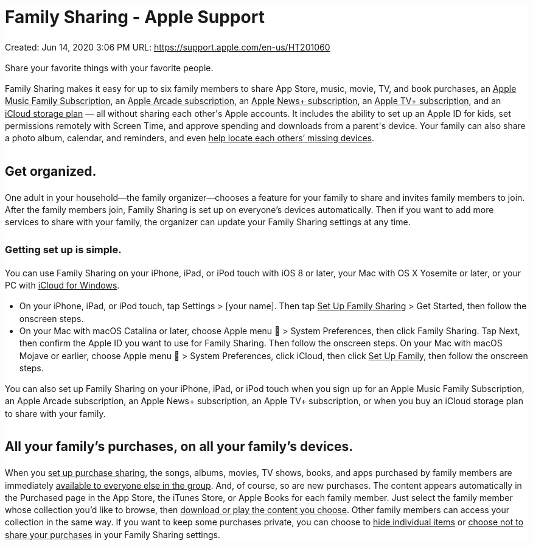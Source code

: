 # Family Sharing - Apple Support

Created: Jun 14, 2020 3:06 PM
URL: https://support.apple.com/en-us/HT201060

Share your favorite things with your favorite people.

Family Sharing makes it easy for up to six family members to share App Store, music, movie, TV, and book purchases, an [Apple Music Family Subscription](https://support.apple.com/kb/HT205595), an [Apple Arcade subscription](https://support.apple.com/kb/HT210112), an [Apple News+ subscription](https://support.apple.com/kb/HT209513), an [Apple TV+ subscription](https://support.apple.com/kb/HT210627), and an [iCloud storage plan](https://support.apple.com/kb/HT208147) — all without sharing each other's Apple accounts. It includes the ability to set up an Apple ID for kids, set permissions remotely with Screen Time, and approve spending and downloads from a parent's device. Your family can also share a photo album, calendar, and reminders, and even [help locate each others’ missing devices](https://support.apple.com/kb/HT210515).

## Get organized.

One adult in your household—the family organizer—chooses a feature for your family to share and invites family members to join. After the family members join, Family Sharing is set up on everyone’s devices automatically. Then if you want to add more services to share with your family, the organizer can update your Family Sharing settings at any time.

### Getting set up is simple.

You can use Family Sharing on your iPhone, iPad, or iPod touch with iOS 8 or later, your Mac with OS X Yosemite or later, or your PC with [iCloud for Windows](https://support.apple.com/kb/ht204283).

- On your iPhone, iPad, or iPod touch, tap Settings > [your name]. Then tap [Set Up Family Sharing](https://support.apple.com/kb/HT201088) > Get Started, then follow the onscreen steps.
- On your Mac with macOS Catalina or later, choose Apple menu  > System Preferences, then click Family Sharing. Tap Next, then confirm the Apple ID you want to use for Family Sharing. Then follow the onscreen steps. On your Mac with macOS Mojave or earlier, choose Apple menu  > System Preferences, click iCloud, then click [Set Up Family](https://support.apple.com/kb/HT201088), then follow the onscreen steps.

You can also set up Family Sharing on your iPhone, iPad, or iPod touch when you sign up for an Apple Music Family Subscription, an Apple Arcade subscription, an Apple News+ subscription, an Apple TV+ subscription, or when you buy an iCloud storage plan to share with your family.

## All your family’s purchases, on all your family’s devices.

When you [set up purchase sharing](https://support.apple.com/kb/HT201085), the songs, albums, movies, TV shows, books, and apps purchased by family members are immediately [available to everyone else in the group](http://support.apple.com/kb/HT201088). And, of course, so are new purchases. The content appears automatically in the Purchased page in the App Store, the iTunes Store, or Apple Books for each family member. Just select the family member whose collection you’d like to browse, then [download or play the content you choose](http://support.apple.com/kb/HT201085). Other family members can access your collection in the same way. If you want to keep some purchases private, you can choose to [hide individual items](https://support.apple.com/kb/HT201322) or [choose not to share your purchases](https://support.apple.com/kb/HT201079) in your Family Sharing settings.
